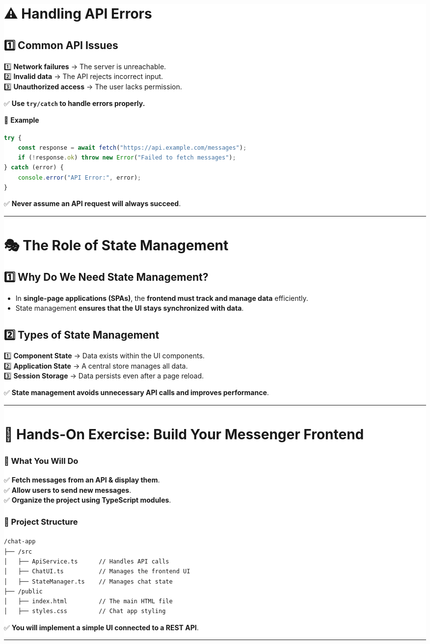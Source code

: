 
# **⚠️ Handling API Errors**
## **1️⃣ Common API Issues**
1️⃣ **Network failures** → The server is unreachable.  
2️⃣ **Invalid data** → The API rejects incorrect input.  
3️⃣ **Unauthorized access** → The user lacks permission.  

✅ **Use `try/catch` to handle errors properly.**

📌 **Example**
```typescript
try {
    const response = await fetch("https://api.example.com/messages");
    if (!response.ok) throw new Error("Failed to fetch messages");
} catch (error) {
    console.error("API Error:", error);
}
```

✅ **Never assume an API request will always succeed**.

---

# **🎭 The Role of State Management**
## **1️⃣ Why Do We Need State Management?**
- In **single-page applications (SPAs)**, the **frontend must track and manage data** efficiently.
- State management **ensures that the UI stays synchronized with data**.

## **2️⃣ Types of State Management**
1️⃣ **Component State** → Data exists within the UI components.  
2️⃣ **Application State** → A central store manages all data.  
3️⃣ **Session Storage** → Data persists even after a page reload.

✅ **State management avoids unnecessary API calls and improves performance**.

---

# **📌 Hands-On Exercise: Build Your Messenger Frontend**
### **🚀 What You Will Do**
✅ **Fetch messages from an API & display them**.  
✅ **Allow users to send new messages**.  
✅ **Organize the project using TypeScript modules**.  

### **📁 Project Structure**
```
/chat-app
├── /src
│   ├── ApiService.ts      // Handles API calls
│   ├── ChatUI.ts          // Manages the frontend UI
│   ├── StateManager.ts    // Manages chat state
├── /public
│   ├── index.html         // The main HTML file
│   ├── styles.css         // Chat app styling
```
✅ **You will implement a simple UI connected to a REST API**.

---